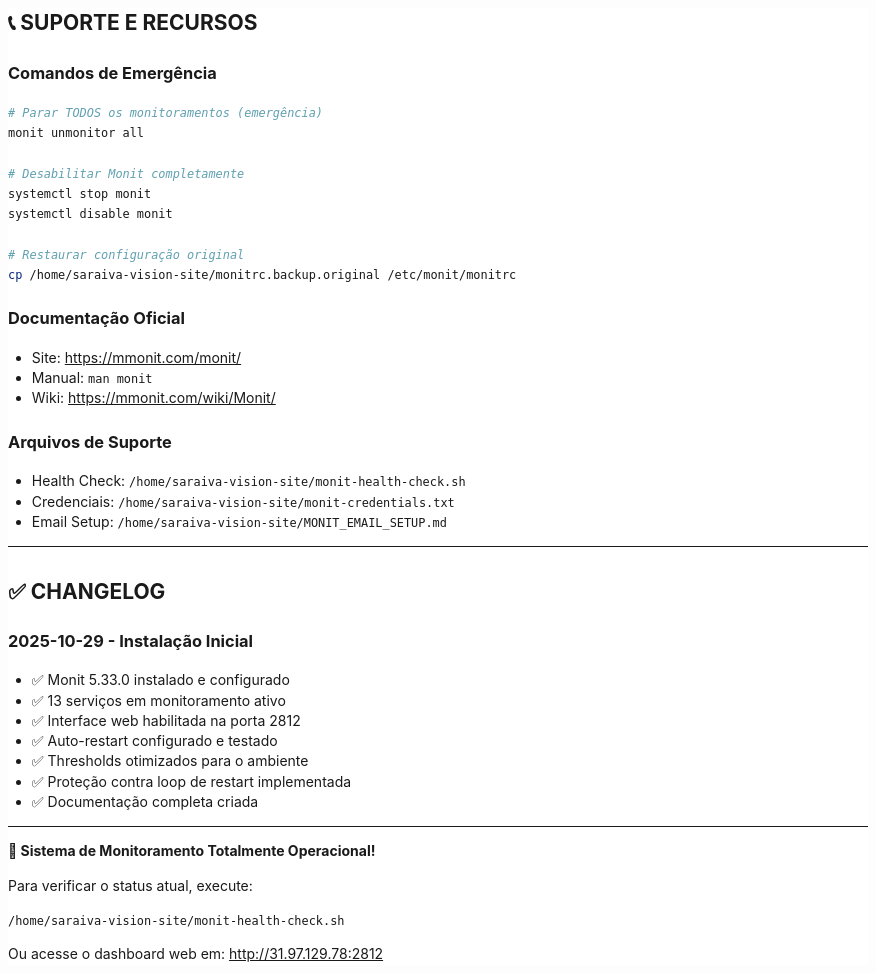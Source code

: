 
## 📞 SUPORTE E RECURSOS

### Comandos de Emergência
```bash
# Parar TODOS os monitoramentos (emergência)
monit unmonitor all

# Desabilitar Monit completamente
systemctl stop monit
systemctl disable monit

# Restaurar configuração original
cp /home/saraiva-vision-site/monitrc.backup.original /etc/monit/monitrc
```

### Documentação Oficial
- Site: https://mmonit.com/monit/
- Manual: `man monit`
- Wiki: https://mmonit.com/wiki/Monit/

### Arquivos de Suporte
- Health Check: `/home/saraiva-vision-site/monit-health-check.sh`
- Credenciais: `/home/saraiva-vision-site/monit-credentials.txt`
- Email Setup: `/home/saraiva-vision-site/MONIT_EMAIL_SETUP.md`

---

## ✅ CHANGELOG

### 2025-10-29 - Instalação Inicial
- ✅ Monit 5.33.0 instalado e configurado
- ✅ 13 serviços em monitoramento ativo
- ✅ Interface web habilitada na porta 2812
- ✅ Auto-restart configurado e testado
- ✅ Thresholds otimizados para o ambiente
- ✅ Proteção contra loop de restart implementada
- ✅ Documentação completa criada

---

**🎉 Sistema de Monitoramento Totalmente Operacional!**

Para verificar o status atual, execute:
```bash
/home/saraiva-vision-site/monit-health-check.sh
```

Ou acesse o dashboard web em: http://31.97.129.78:2812


